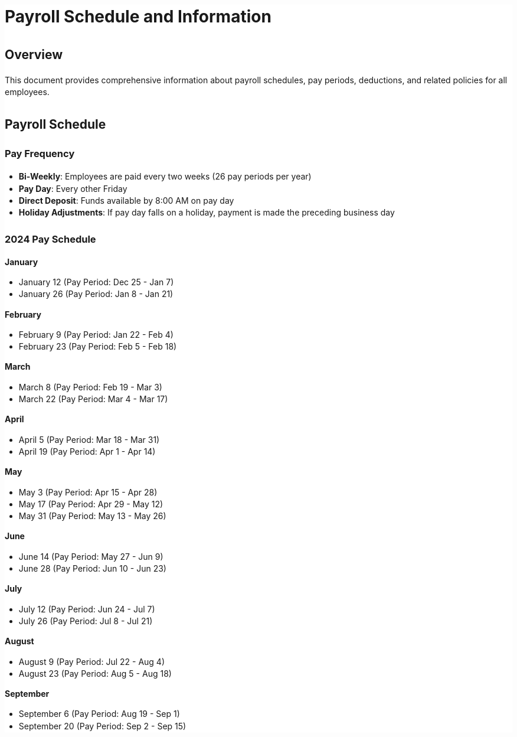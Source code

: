 # Payroll Schedule and Information

## Overview
This document provides comprehensive information about payroll schedules, pay periods, deductions, and related policies for all employees.

## Payroll Schedule

### Pay Frequency
- **Bi-Weekly**: Employees are paid every two weeks (26 pay periods per year)
- **Pay Day**: Every other Friday
- **Direct Deposit**: Funds available by 8:00 AM on pay day
- **Holiday Adjustments**: If pay day falls on a holiday, payment is made the preceding business day

### 2024 Pay Schedule
**January**
- January 12 (Pay Period: Dec 25 - Jan 7)
- January 26 (Pay Period: Jan 8 - Jan 21)

**February**
- February 9 (Pay Period: Jan 22 - Feb 4)
- February 23 (Pay Period: Feb 5 - Feb 18)

**March**
- March 8 (Pay Period: Feb 19 - Mar 3)
- March 22 (Pay Period: Mar 4 - Mar 17)

**April**
- April 5 (Pay Period: Mar 18 - Mar 31)
- April 19 (Pay Period: Apr 1 - Apr 14)

**May**
- May 3 (Pay Period: Apr 15 - Apr 28)
- May 17 (Pay Period: Apr 29 - May 12)
- May 31 (Pay Period: May 13 - May 26)

**June**
- June 14 (Pay Period: May 27 - Jun 9)
- June 28 (Pay Period: Jun 10 - Jun 23)

**July**
- July 12 (Pay Period: Jun 24 - Jul 7)
- July 26 (Pay Period: Jul 8 - Jul 21)

**August**
- August 9 (Pay Period: Jul 22 - Aug 4)
- August 23 (Pay Period: Aug 5 - Aug 18)

**September**
- September 6 (Pay Period: Aug 19 - Sep 1)
- September 20 (Pay Period: Sep 2 - Sep 15)
